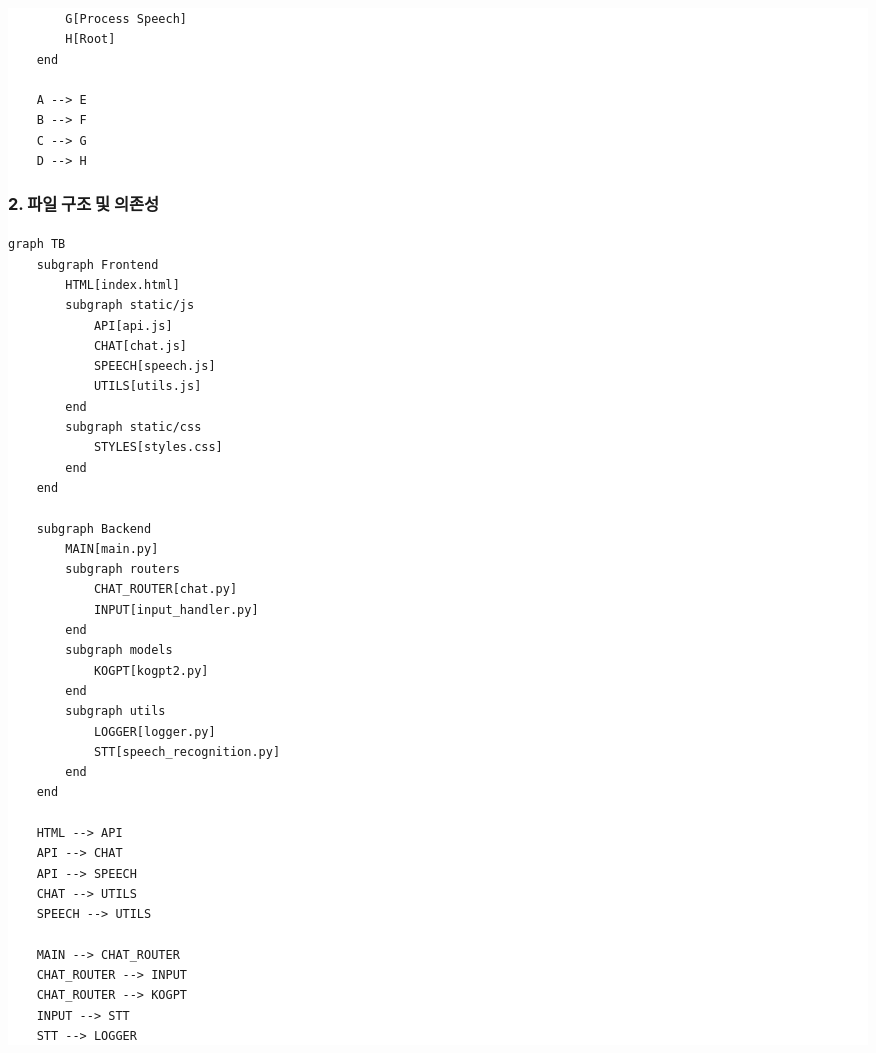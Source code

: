 ```mermaid
        G[Process Speech]
        H[Root]
    end
    
    A --> E
    B --> F
    C --> G
    D --> H
```

### 2. 파일 구조 및 의존성
```mermaid
graph TB
    subgraph Frontend
        HTML[index.html]
        subgraph static/js
            API[api.js]
            CHAT[chat.js]
            SPEECH[speech.js]
            UTILS[utils.js]
        end
        subgraph static/css
            STYLES[styles.css]
        end
    end
    
    subgraph Backend
        MAIN[main.py]
        subgraph routers
            CHAT_ROUTER[chat.py]
            INPUT[input_handler.py]
        end
        subgraph models
            KOGPT[kogpt2.py]
        end
        subgraph utils
            LOGGER[logger.py]
            STT[speech_recognition.py]
        end
    end
    
    HTML --> API
    API --> CHAT
    API --> SPEECH
    CHAT --> UTILS
    SPEECH --> UTILS
    
    MAIN --> CHAT_ROUTER
    CHAT_ROUTER --> INPUT
    CHAT_ROUTER --> KOGPT
    INPUT --> STT
    STT --> LOGGER
```
